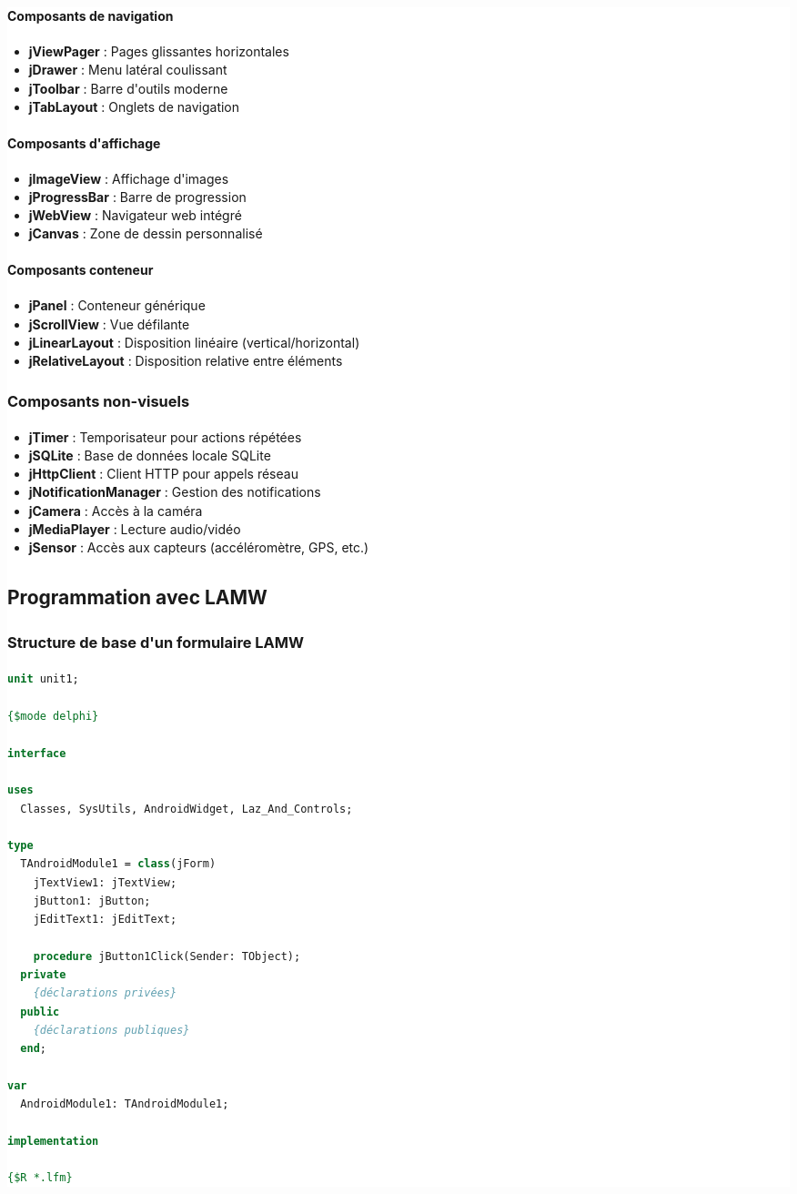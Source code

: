 #### Composants de navigation

- **jViewPager** : Pages glissantes horizontales
- **jDrawer** : Menu latéral coulissant
- **jToolbar** : Barre d'outils moderne
- **jTabLayout** : Onglets de navigation

#### Composants d'affichage

- **jImageView** : Affichage d'images
- **jProgressBar** : Barre de progression
- **jWebView** : Navigateur web intégré
- **jCanvas** : Zone de dessin personnalisé

#### Composants conteneur

- **jPanel** : Conteneur générique
- **jScrollView** : Vue défilante
- **jLinearLayout** : Disposition linéaire (vertical/horizontal)
- **jRelativeLayout** : Disposition relative entre éléments

### Composants non-visuels

- **jTimer** : Temporisateur pour actions répétées
- **jSQLite** : Base de données locale SQLite
- **jHttpClient** : Client HTTP pour appels réseau
- **jNotificationManager** : Gestion des notifications
- **jCamera** : Accès à la caméra
- **jMediaPlayer** : Lecture audio/vidéo
- **jSensor** : Accès aux capteurs (accéléromètre, GPS, etc.)

## Programmation avec LAMW

### Structure de base d'un formulaire LAMW

```pascal
unit unit1;

{$mode delphi}

interface

uses
  Classes, SysUtils, AndroidWidget, Laz_And_Controls;

type
  TAndroidModule1 = class(jForm)
    jTextView1: jTextView;
    jButton1: jButton;
    jEditText1: jEditText;

    procedure jButton1Click(Sender: TObject);
  private
    {déclarations privées}
  public
    {déclarations publiques}
  end;

var
  AndroidModule1: TAndroidModule1;

implementation

{$R *.lfm}

```